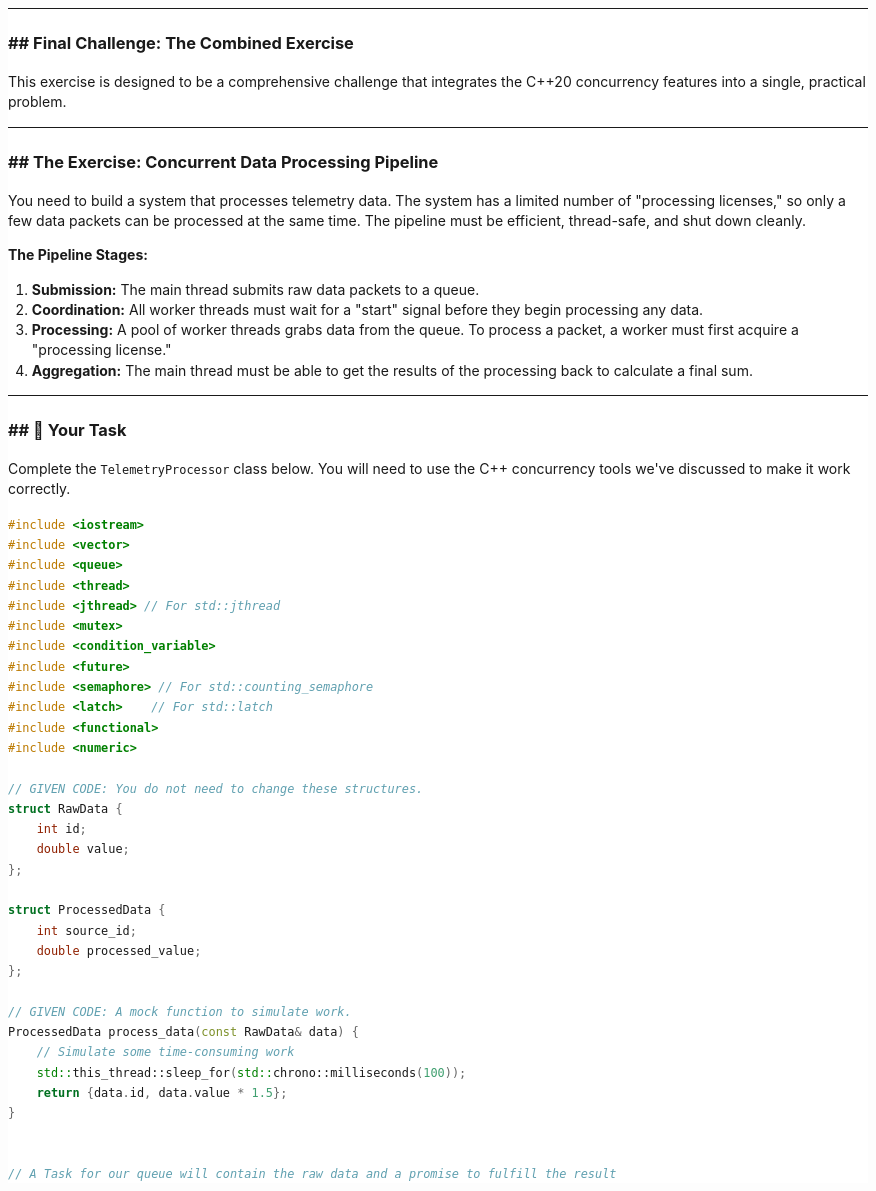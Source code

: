 -----

### \#\# Final Challenge: The Combined Exercise

This exercise is designed to be a comprehensive challenge that integrates the C++20 concurrency features into a single, practical problem.

-----

### \#\# The Exercise: Concurrent Data Processing Pipeline

You need to build a system that processes telemetry data. The system has a limited number of "processing licenses," so only a few data packets can be processed at the same time. The pipeline must be efficient, thread-safe, and shut down cleanly.

**The Pipeline Stages:**

1.  **Submission:** The main thread submits raw data packets to a queue.
2.  **Coordination:** All worker threads must wait for a "start" signal before they begin processing any data.
3.  **Processing:** A pool of worker threads grabs data from the queue. To process a packet, a worker must first acquire a "processing license."
4.  **Aggregation:** The main thread must be able to get the results of the processing back to calculate a final sum.

-----

### \#\# 📝 Your Task

Complete the `TelemetryProcessor` class below. You will need to use the C++ concurrency tools we've discussed to make it work correctly.

```cpp
#include <iostream>
#include <vector>
#include <queue>
#include <thread>
#include <jthread> // For std::jthread
#include <mutex>
#include <condition_variable>
#include <future>
#include <semaphore> // For std::counting_semaphore
#include <latch>    // For std::latch
#include <functional>
#include <numeric>

// GIVEN CODE: You do not need to change these structures.
struct RawData {
    int id;
    double value;
};

struct ProcessedData {
    int source_id;
    double processed_value;
};

// GIVEN CODE: A mock function to simulate work.
ProcessedData process_data(const RawData& data) {
    // Simulate some time-consuming work
    std::this_thread::sleep_for(std::chrono::milliseconds(100));
    return {data.id, data.value * 1.5};
}


// A Task for our queue will contain the raw data and a promise to fulfill the result
```